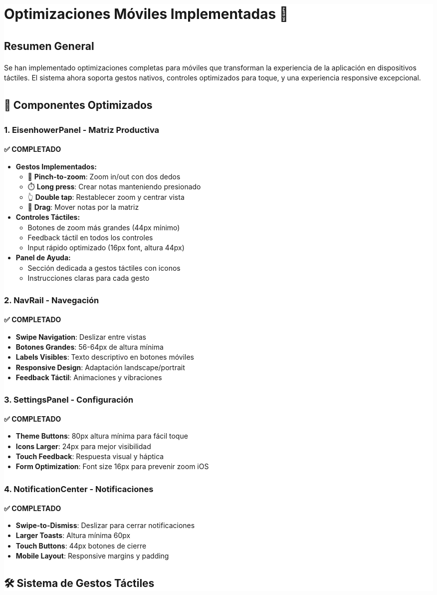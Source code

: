 # Optimizaciones Móviles Implementadas 📱

## Resumen General

Se han implementado optimizaciones completas para móviles que transforman la experiencia de la aplicación en dispositivos táctiles. El sistema ahora soporta gestos nativos, controles optimizados para toque, y una experiencia responsive excepcional.

## 🎯 Componentes Optimizados

### 1. EisenhowerPanel - Matriz Productiva
**✅ COMPLETADO**
- **Gestos Implementados:**
  - 🤏 **Pinch-to-zoom**: Zoom in/out con dos dedos
  - ⏱️ **Long press**: Crear notas manteniendo presionado
  - 👆 **Double tap**: Restablecer zoom y centrar vista
  - 🔄 **Drag**: Mover notas por la matriz
- **Controles Táctiles:**
  - Botones de zoom más grandes (44px mínimo)
  - Feedback táctil en todos los controles
  - Input rápido optimizado (16px font, altura 44px)
- **Panel de Ayuda:**
  - Sección dedicada a gestos táctiles con iconos
  - Instrucciones claras para cada gesto

### 2. NavRail - Navegación
**✅ COMPLETADO**
- **Swipe Navigation**: Deslizar entre vistas
- **Botones Grandes**: 56-64px de altura mínima
- **Labels Visibles**: Texto descriptivo en botones móviles
- **Responsive Design**: Adaptación landscape/portrait
- **Feedback Táctil**: Animaciones y vibraciones

### 3. SettingsPanel - Configuración
**✅ COMPLETADO**
- **Theme Buttons**: 80px altura mínima para fácil toque
- **Icons Larger**: 24px para mejor visibilidad
- **Touch Feedback**: Respuesta visual y háptica
- **Form Optimization**: Font size 16px para prevenir zoom iOS

### 4. NotificationCenter - Notificaciones
**✅ COMPLETADO**
- **Swipe-to-Dismiss**: Deslizar para cerrar notificaciones
- **Larger Toasts**: Altura mínima 60px
- **Touch Buttons**: 44px botones de cierre
- **Mobile Layout**: Responsive margins y padding

## 🛠️ Sistema de Gestos Táctiles
